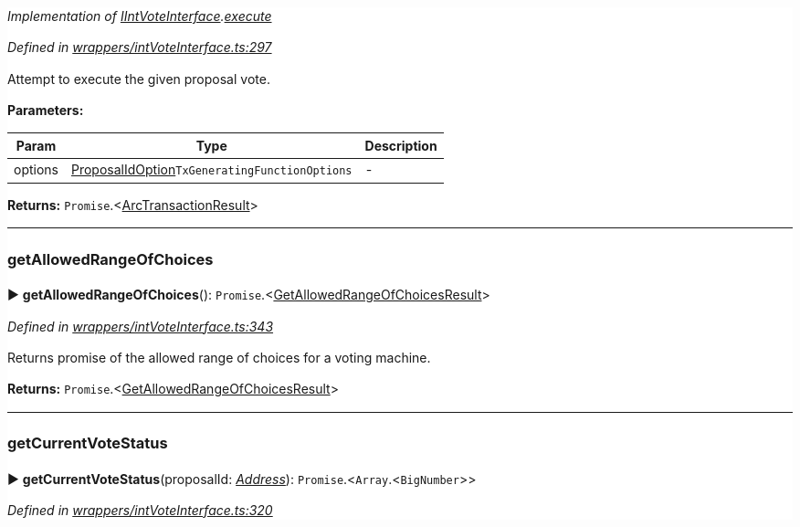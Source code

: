 

*Implementation of [IIntVoteInterface](../interfaces/IIntVoteInterface.md).[execute](../interfaces/IIntVoteInterface.md#execute)*

*Defined in [wrappers/intVoteInterface.ts:297](https://github.com/daostack/arc.js/blob/f343aa24/lib/wrappers/intVoteInterface.ts#L297)*



Attempt to execute the given proposal vote.


**Parameters:**

| Param | Type | Description |
| ------ | ------ | ------ |
| options | [ProposalIdOption](../interfaces/ProposalIdOption.md)`TxGeneratingFunctionOptions`   |  - |





**Returns:** `Promise`.<[ArcTransactionResult](ArcTransactionResult.md)>





___

<a id="getAllowedRangeOfChoices"></a>

###  getAllowedRangeOfChoices

► **getAllowedRangeOfChoices**(): `Promise`.<[GetAllowedRangeOfChoicesResult](../interfaces/GetAllowedRangeOfChoicesResult.md)>



*Defined in [wrappers/intVoteInterface.ts:343](https://github.com/daostack/arc.js/blob/f343aa24/lib/wrappers/intVoteInterface.ts#L343)*



Returns promise of the allowed range of choices for a voting machine.




**Returns:** `Promise`.<[GetAllowedRangeOfChoicesResult](../interfaces/GetAllowedRangeOfChoicesResult.md)>





___

<a id="getCurrentVoteStatus"></a>

###  getCurrentVoteStatus

► **getCurrentVoteStatus**(proposalId: *[Address](../#Address)*): `Promise`.<`Array`.<`BigNumber`>>



*Defined in [wrappers/intVoteInterface.ts:320](https://github.com/daostack/arc.js/blob/f343aa24/lib/wrappers/intVoteInterface.ts#L320)*
